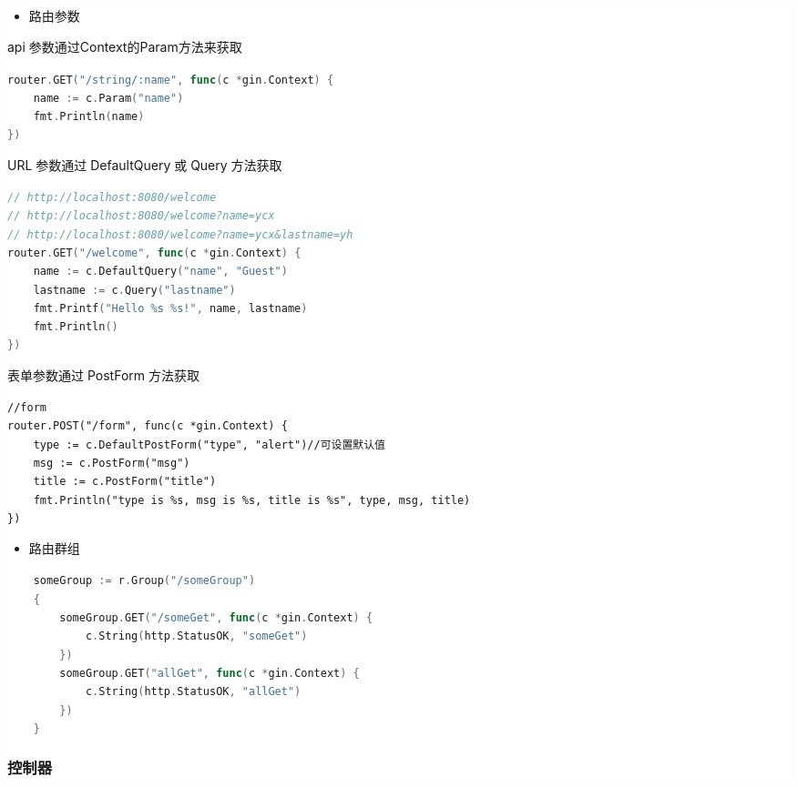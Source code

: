 <a name="router-param"></a>

- 路由参数

api 参数通过Context的Param方法来获取

```go
router.GET("/string/:name", func(c *gin.Context) {
	name := c.Param("name")
	fmt.Println(name)
})
```

URL 参数通过 DefaultQuery 或 Query 方法获取

```go
// http://localhost:8080/welcome
// http://localhost:8080/welcome?name=ycx
// http://localhost:8080/welcome?name=ycx&lastname=yh
router.GET("/welcome", func(c *gin.Context) {
	name := c.DefaultQuery("name", "Guest")
	lastname := c.Query("lastname")
	fmt.Printf("Hello %s %s!", name, lastname)
	fmt.Println()
})
```
表单参数通过 PostForm 方法获取
```
//form
router.POST("/form", func(c *gin.Context) {
	type := c.DefaultPostForm("type", "alert")//可设置默认值
	msg := c.PostForm("msg")
	title := c.PostForm("title")
	fmt.Println("type is %s, msg is %s, title is %s", type, msg, title)
})
```
<a name="router-group"></a>

- 路由群组

```go
	someGroup := r.Group("/someGroup")
	{
		someGroup.GET("/someGet", func(c *gin.Context) {
			c.String(http.StatusOK, "someGet")
		})
		someGroup.GET("allGet", func(c *gin.Context) {
			c.String(http.StatusOK, "allGet")
		})
	}
```

<a name="controller"></a>

### 控制器
